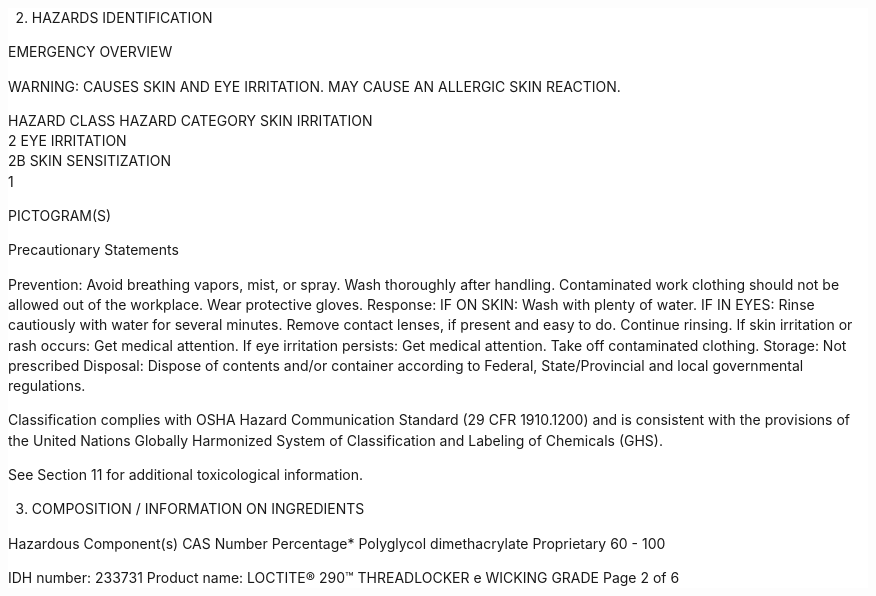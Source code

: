2.  HAZARDS IDENTIFICATION 
 
 
EMERGENCY OVERVIEW 
 
WARNING: 
CAUSES SKIN AND EYE IRRITATION. 
MAY CAUSE AN ALLERGIC SKIN REACTION. 
 
 
HAZARD CLASS 
HAZARD CATEGORY 
SKIN IRRITATION  
2 
EYE IRRITATION  
2B 
SKIN SENSITIZATION  
1 
 
PICTOGRAM(S) 
 
 
Precautionary Statements 
 
Prevention: 
Avoid breathing vapors, mist, or spray. Wash thoroughly after handling. Contaminated work 
clothing should not be allowed out of the workplace. Wear protective gloves. 
Response: 
IF ON SKIN: Wash with plenty of water. IF IN EYES: Rinse cautiously with water for several 
minutes. Remove contact lenses, if present and easy to do. Continue rinsing. If skin irritation or 
rash occurs: Get medical attention. If eye irritation persists: Get medical attention. Take off 
contaminated clothing. 
Storage: 
Not prescribed 
Disposal: 
Dispose of contents and/or container according to Federal, State/Provincial and local 
governmental regulations.  
 
 
Classification complies with OSHA Hazard Communication Standard (29 CFR 1910.1200) and is consistent with the provisions of the 
United Nations Globally Harmonized System of Classification and Labeling of Chemicals (GHS). 
 
See Section 11 for additional toxicological information. 
 
3.  COMPOSITION / INFORMATION ON INGREDIENTS 
 
Hazardous Component(s) 
CAS Number 
Percentage* 
Polyglycol dimethacrylate 
Proprietary 
60 - 100 
 
 
 
 
IDH number: 233731 
Product name: LOCTITE® 290™ THREADLOCKER              e WICKING GRADE 
Page 2 of 6 
 